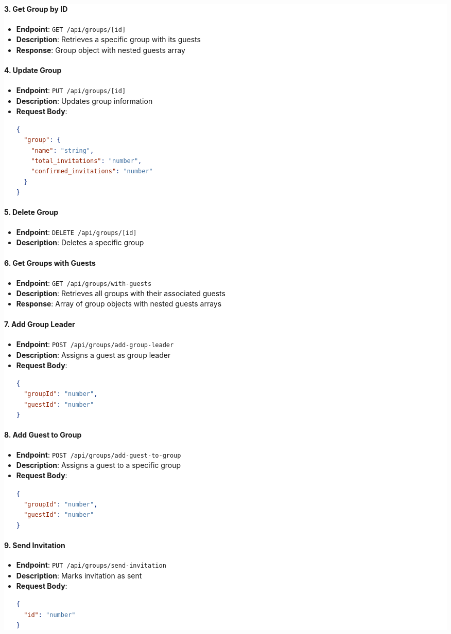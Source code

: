 #### 3. Get Group by ID
- **Endpoint**: `GET /api/groups/[id]`
- **Description**: Retrieves a specific group with its guests
- **Response**: Group object with nested guests array

#### 4. Update Group
- **Endpoint**: `PUT /api/groups/[id]`
- **Description**: Updates group information
- **Request Body**:
  ```json
  {
    "group": {
      "name": "string",
      "total_invitations": "number",
      "confirmed_invitations": "number"
    }
  }
  ```

#### 5. Delete Group
- **Endpoint**: `DELETE /api/groups/[id]`
- **Description**: Deletes a specific group

#### 6. Get Groups with Guests
- **Endpoint**: `GET /api/groups/with-guests`
- **Description**: Retrieves all groups with their associated guests
- **Response**: Array of group objects with nested guests arrays

#### 7. Add Group Leader
- **Endpoint**: `POST /api/groups/add-group-leader`
- **Description**: Assigns a guest as group leader
- **Request Body**:
  ```json
  {
    "groupId": "number",
    "guestId": "number"
  }
  ```

#### 8. Add Guest to Group
- **Endpoint**: `POST /api/groups/add-guest-to-group`
- **Description**: Assigns a guest to a specific group
- **Request Body**:
  ```json
  {
    "groupId": "number",
    "guestId": "number"
  }
  ```

#### 9. Send Invitation
- **Endpoint**: `PUT /api/groups/send-invitation`
- **Description**: Marks invitation as sent
- **Request Body**:
  ```json
  {
    "id": "number"
  }
  ```

